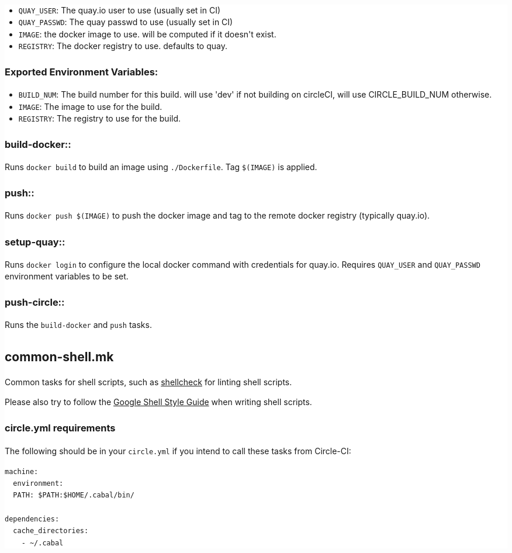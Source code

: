 - `QUAY_USER`: The quay.io user to use (usually set in CI)
- `QUAY_PASSWD`: The quay passwd to use  (usually set in CI)
- `IMAGE`: the docker image to use. will be computed if it doesn't exist.
- `REGISTRY`: The docker registry to use. defaults to quay.

### Exported Environment Variables:

- `BUILD_NUM`: The build number for this build. will use 'dev' if not building
             on circleCI, will use CIRCLE_BUILD_NUM otherwise.
- `IMAGE`: The image to use for the build.
- `REGISTRY`: The registry to use for the build.

### build-docker::

Runs `docker build` to build an image using `./Dockerfile`. Tag `$(IMAGE)` is
applied.

### push::

Runs `docker push $(IMAGE)` to push the docker image and tag to the remote
docker registry (typically quay.io).

### setup-quay::

Runs `docker login` to configure the local docker command with credentials
for quay.io. Requires `QUAY_USER` and `QUAY_PASSWD` environment variables to
be set.

### push-circle::

Runs the `build-docker` and `push` tasks.

common-shell.mk
--------------

Common tasks for shell scripts, such as [shellcheck](https://www.shellcheck.net/)
for linting shell scripts.

Please also try to follow the [Google Shell Style Guide](https://google.github.io/styleguide/shell.xml)
when writing shell scripts.

### circle.yml requirements

The following should be in your `circle.yml` if you intend to call these tasks
from Circle-CI:

```
machine:
  environment:
  PATH: $PATH:$HOME/.cabal/bin/

dependencies:
  cache_directories:
    - ~/.cabal
```
